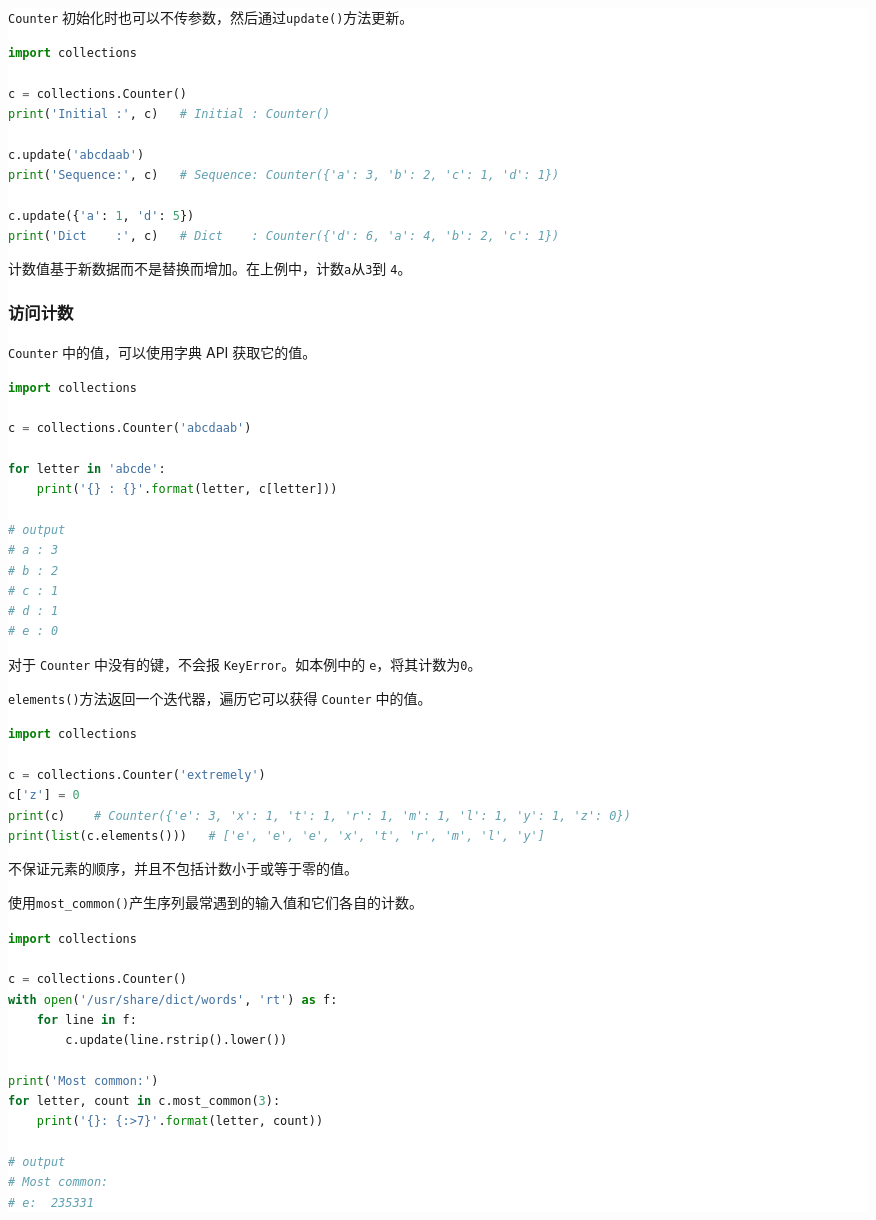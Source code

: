 `Counter` 初始化时也可以不传参数，然后通过`update()`方法更新。

```python
import collections

c = collections.Counter()
print('Initial :', c)	# Initial : Counter()

c.update('abcdaab')
print('Sequence:', c)	# Sequence: Counter({'a': 3, 'b': 2, 'c': 1, 'd': 1})

c.update({'a': 1, 'd': 5})
print('Dict    :', c)	# Dict    : Counter({'d': 6, 'a': 4, 'b': 2, 'c': 1})
```

计数值基于新数据而不是替换而增加。在上例中，计数`a`从`3`到 `4`。

### 访问计数

`Counter` 中的值，可以使用字典 API 获取它的值。

```python
import collections

c = collections.Counter('abcdaab')

for letter in 'abcde':
    print('{} : {}'.format(letter, c[letter]))
    
# output
# a : 3
# b : 2
# c : 1
# d : 1
# e : 0
```

对于 `Counter` 中没有的键，不会报 `KeyError`。如本例中的 `e`，将其计数为`0`。

`elements()`方法返回一个迭代器，遍历它可以获得 `Counter` 中的值。

```python
import collections

c = collections.Counter('extremely')
c['z'] = 0
print(c)	# Counter({'e': 3, 'x': 1, 't': 1, 'r': 1, 'm': 1, 'l': 1, 'y': 1, 'z': 0})
print(list(c.elements()))	# ['e', 'e', 'e', 'x', 't', 'r', 'm', 'l', 'y']
```

不保证元素的顺序，并且不包括计数小于或等于零的值。

使用`most_common()`产生序列最常遇到的输入值和它们各自的计数。

```python
import collections

c = collections.Counter()
with open('/usr/share/dict/words', 'rt') as f:
    for line in f:
        c.update(line.rstrip().lower())

print('Most common:')
for letter, count in c.most_common(3):
    print('{}: {:>7}'.format(letter, count))
    
# output
# Most common:
# e:  235331
```